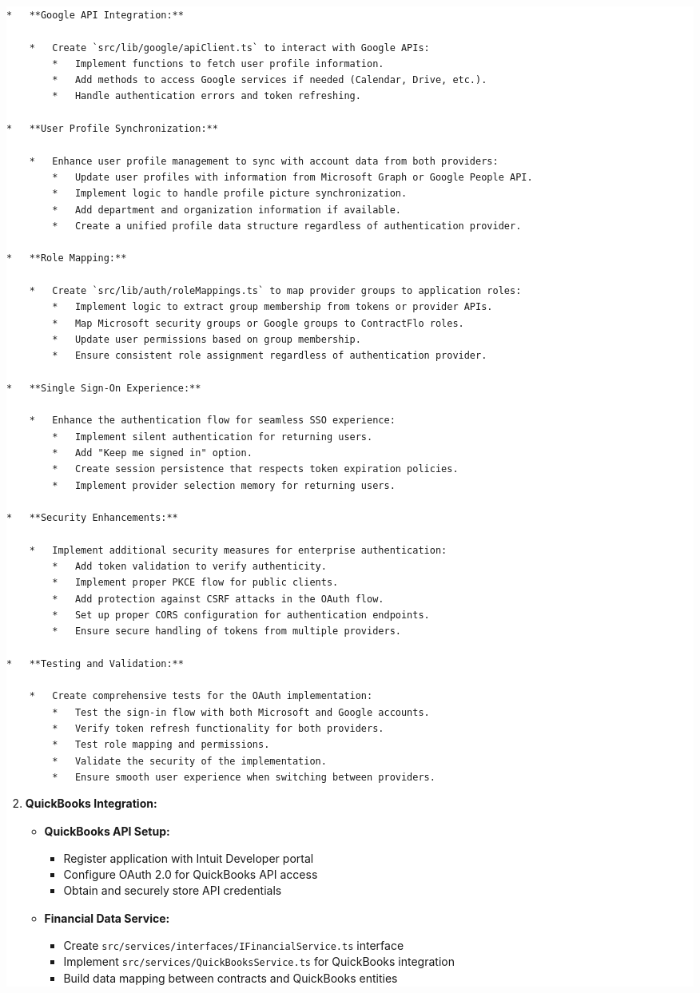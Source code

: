     *   **Google API Integration:**

        *   Create `src/lib/google/apiClient.ts` to interact with Google APIs:
            *   Implement functions to fetch user profile information.
            *   Add methods to access Google services if needed (Calendar, Drive, etc.).
            *   Handle authentication errors and token refreshing.

    *   **User Profile Synchronization:**

        *   Enhance user profile management to sync with account data from both providers:
            *   Update user profiles with information from Microsoft Graph or Google People API.
            *   Implement logic to handle profile picture synchronization.
            *   Add department and organization information if available.
            *   Create a unified profile data structure regardless of authentication provider.

    *   **Role Mapping:**

        *   Create `src/lib/auth/roleMappings.ts` to map provider groups to application roles:
            *   Implement logic to extract group membership from tokens or provider APIs.
            *   Map Microsoft security groups or Google groups to ContractFlo roles.
            *   Update user permissions based on group membership.
            *   Ensure consistent role assignment regardless of authentication provider.

    *   **Single Sign-On Experience:**

        *   Enhance the authentication flow for seamless SSO experience:
            *   Implement silent authentication for returning users.
            *   Add "Keep me signed in" option.
            *   Create session persistence that respects token expiration policies.
            *   Implement provider selection memory for returning users.

    *   **Security Enhancements:**

        *   Implement additional security measures for enterprise authentication:
            *   Add token validation to verify authenticity.
            *   Implement proper PKCE flow for public clients.
            *   Add protection against CSRF attacks in the OAuth flow.
            *   Set up proper CORS configuration for authentication endpoints.
            *   Ensure secure handling of tokens from multiple providers.

    *   **Testing and Validation:**

        *   Create comprehensive tests for the OAuth implementation:
            *   Test the sign-in flow with both Microsoft and Google accounts.
            *   Verify token refresh functionality for both providers.
            *   Test role mapping and permissions.
            *   Validate the security of the implementation.
            *   Ensure smooth user experience when switching between providers.

2.  **QuickBooks Integration:**

    *   **QuickBooks API Setup:**
        *   Register application with Intuit Developer portal
        *   Configure OAuth 2.0 for QuickBooks API access
        *   Obtain and securely store API credentials

    *   **Financial Data Service:**
        *   Create `src/services/interfaces/IFinancialService.ts` interface
        *   Implement `src/services/QuickBooksService.ts` for QuickBooks integration
        *   Build data mapping between contracts and QuickBooks entities
